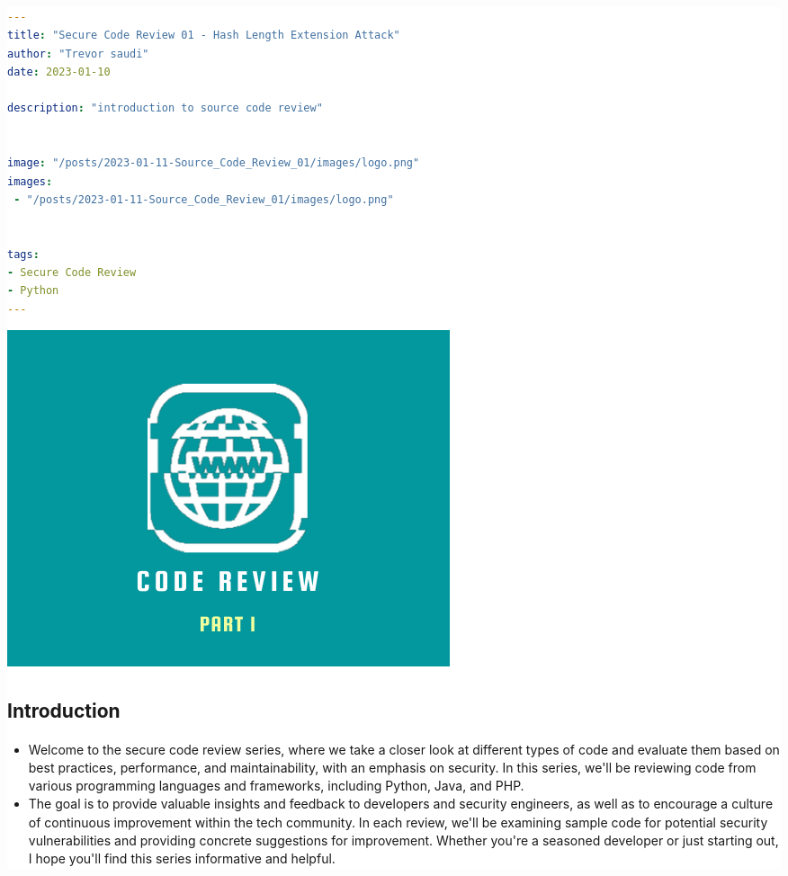 ```yaml
---
title: "Secure Code Review 01 - Hash Length Extension Attack"
author: "Trevor saudi"
date: 2023-01-10

description: "introduction to source code review"


image: "/posts/2023-01-11-Source_Code_Review_01/images/logo.png" 
images:
 - "/posts/2023-01-11-Source_Code_Review_01/images/logo.png"


tags:
- Secure Code Review
- Python
---
```


![image](/posts/2023-01-11_Source_Code_Review_01/images/1.png)


## Introduction

- Welcome to the secure code review series, where we take a closer look at different types of code and evaluate them based on best practices, performance, and maintainability, with an emphasis on security. In this series, we'll be reviewing code from various programming languages and frameworks, including Python, Java, and PHP. 
- The goal is to provide valuable insights and feedback to developers and security engineers, as well as to encourage a culture of continuous improvement within the tech community. In each review, we'll be examining sample code for potential security vulnerabilities and providing concrete suggestions for improvement. Whether you're a seasoned developer or just starting out, I hope you'll find this series informative and helpful.

